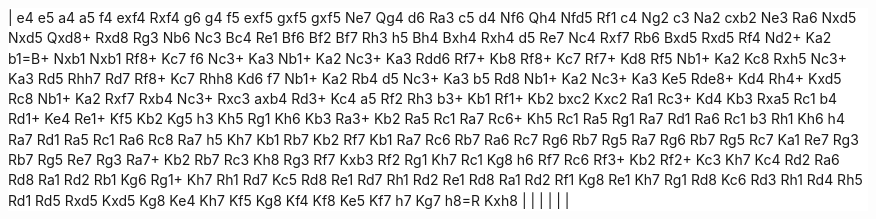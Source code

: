 | e4 e5 a4 a5 f4 exf4 Rxf4 g6 g4 f5 exf5 gxf5 gxf5 Ne7 Qg4 d6 Ra3 c5 d4 Nf6 Qh4 Nfd5 Rf1 c4 Ng2 c3 Na2 cxb2 Ne3 Ra6 Nxd5 Nxd5 Qxd8+ Rxd8 Rg3 Nb6 Nc3 Bc4 Re1 Bf6 Bf2 Bf7 Rh3 h5 Bh4 Bxh4 Rxh4 d5 Re7 Nc4 Rxf7 Rb6 Bxd5 Rxd5 Rf4 Nd2+ Ka2 b1=B+ Nxb1 Nxb1 Rf8+ Kc7 f6 Nc3+ Ka3 Nb1+ Ka2 Nc3+ Ka3 Rdd6 Rf7+ Kb8 Rf8+ Kc7 Rf7+ Kd8 Rf5 Nb1+ Ka2 Kc8 Rxh5 Nc3+ Ka3 Rd5 Rhh7 Rd7 Rf8+ Kc7 Rhh8 Kd6 f7 Nb1+ Ka2 Rb4 d5 Nc3+ Ka3 b5 Rd8 Nb1+ Ka2 Nc3+ Ka3 Ke5 Rde8+ Kd4 Rh4+ Kxd5 Rc8 Nb1+ Ka2 Rxf7 Rxb4 Nc3+ Rxc3 axb4 Rd3+ Kc4 a5 Rf2 Rh3 b3+ Kb1 Rf1+ Kb2 bxc2 Kxc2 Ra1 Rc3+ Kd4 Kb3 Rxa5 Rc1 b4 Rd1+ Ke4 Re1+ Kf5 Kb2 Kg5 h3 Kh5 Rg1 Kh6 Kb3 Ra3+ Kb2 Ra5 Rc1 Ra7 Rc6+ Kh5 Rc1 Ra5 Rg1 Ra7 Rd1 Ra6 Rc1 b3 Rh1 Kh6 h4 Ra7 Rd1 Ra5 Rc1 Ra6 Rc8 Ra7 h5 Kh7 Kb1 Rb7 Kb2 Rf7 Kb1 Ra7 Rc6 Rb7 Ra6 Rc7 Rg6 Rb7 Rg5 Ra7 Rg6 Rb7 Rg5 Rc7 Ka1 Re7 Rg3 Rb7 Rg5 Re7 Rg3 Ra7+ Kb2 Rb7 Rc3 Kh8 Rg3 Rf7 Kxb3 Rf2 Rg1 Kh7 Rc1 Kg8 h6 Rf7 Rc6 Rf3+ Kb2 Rf2+ Kc3 Kh7 Kc4 Rd2 Ra6 Rd8 Ra1 Rd2 Rb1 Kg6 Rg1+ Kh7 Rh1 Rd7 Kc5 Rd8 Re1 Rd7 Rh1 Rd2 Re1 Rd8 Ra1 Rd2 Rf1 Kg8 Re1 Kh7 Rg1 Rd8 Kc6 Rd3 Rh1 Rd4 Rh5 Rd1 Rd5 Rxd5 Kxd5 Kg8 Ke4 Kh7 Kf5 Kg8 Kf4 Kf8 Ke5 Kf7 h7 Kg7 h8=R Kxh8 |  |  |  |  |  |
